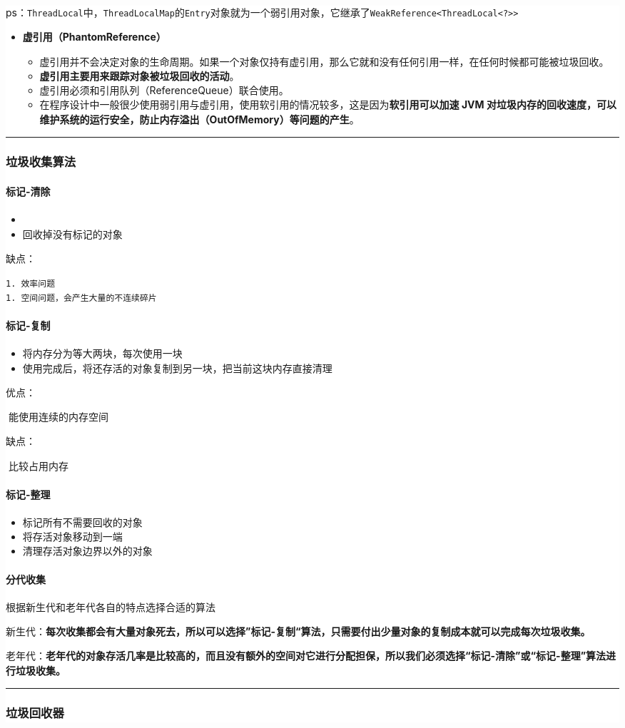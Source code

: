   ps：`ThreadLocal`中，`ThreadLocalMap`的`Entry`对象就为一个弱引用对象，它继承了`WeakReference<ThreadLocal<?>>`

- **虚引用（PhantomReference）**

  - 虚引用并不会决定对象的生命周期。如果一个对象仅持有虚引用，那么它就和没有任何引用一样，在任何时候都可能被垃圾回收。
  - **虚引用主要用来跟踪对象被垃圾回收的活动**。
  - 虚引用必须和引用队列（ReferenceQueue）联合使用。
  - 在程序设计中一般很少使用弱引用与虚引用，使用软引用的情况较多，这是因为**软引用可以加速 JVM 对垃圾内存的回收速度，可以维护系统的运行安全，防止内存溢出（OutOfMemory）等问题的产生**。



***

### 垃圾收集算法

#### 标记-清除

- 
- 回收掉没有标记的对象

缺点：

	1. 效率问题
	1. 空间问题，会产生大量的不连续碎片

#### 标记-复制

- 将内存分为等大两块，每次使用一块
- 使用完成后，将还存活的对象复制到另一块，把当前这块内存直接清理

优点：

​	能使用连续的内存空间

缺点：

​	比较占用内存

#### 标记-整理

- 标记所有不需要回收的对象
- 将存活对象移动到一端
- 清理存活对象边界以外的对象

#### 分代收集

根据新生代和老年代各自的特点选择合适的算法

新生代：**每次收集都会有大量对象死去，所以可以选择”标记-复制“算法，只需要付出少量对象的复制成本就可以完成每次垃圾收集。**

老年代：**老年代的对象存活几率是比较高的，而且没有额外的空间对它进行分配担保，所以我们必须选择“标记-清除”或“标记-整理”算法进行垃圾收集。**

***

### 垃圾回收器
